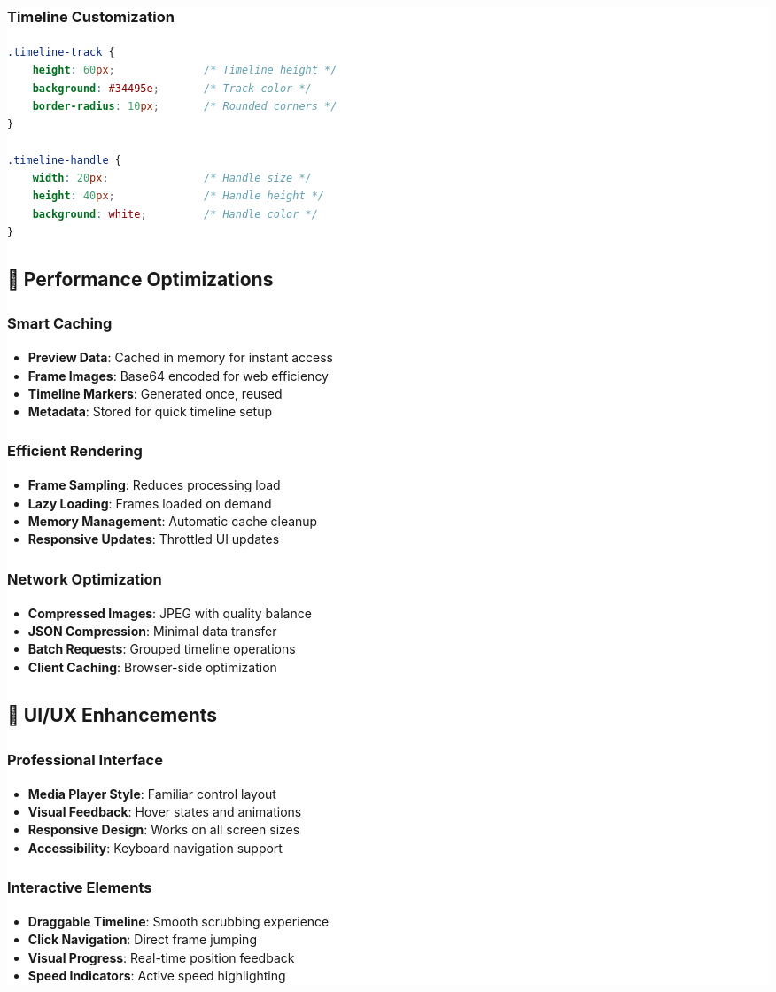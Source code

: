 ### **Timeline Customization**
```css
.timeline-track {
    height: 60px;              /* Timeline height */
    background: #34495e;       /* Track color */
    border-radius: 10px;       /* Rounded corners */
}

.timeline-handle {
    width: 20px;               /* Handle size */
    height: 40px;              /* Handle height */
    background: white;         /* Handle color */
}
```

## 🚀 Performance Optimizations

### **Smart Caching**
- **Preview Data**: Cached in memory for instant access
- **Frame Images**: Base64 encoded for web efficiency
- **Timeline Markers**: Generated once, reused
- **Metadata**: Stored for quick timeline setup

### **Efficient Rendering**
- **Frame Sampling**: Reduces processing load
- **Lazy Loading**: Frames loaded on demand
- **Memory Management**: Automatic cache cleanup
- **Responsive Updates**: Throttled UI updates

### **Network Optimization**
- **Compressed Images**: JPEG with quality balance
- **JSON Compression**: Minimal data transfer
- **Batch Requests**: Grouped timeline operations
- **Client Caching**: Browser-side optimization

## 🎨 UI/UX Enhancements

### **Professional Interface**
- **Media Player Style**: Familiar control layout
- **Visual Feedback**: Hover states and animations
- **Responsive Design**: Works on all screen sizes
- **Accessibility**: Keyboard navigation support

### **Interactive Elements**
- **Draggable Timeline**: Smooth scrubbing experience
- **Click Navigation**: Direct frame jumping
- **Visual Progress**: Real-time position feedback
- **Speed Indicators**: Active speed highlighting
